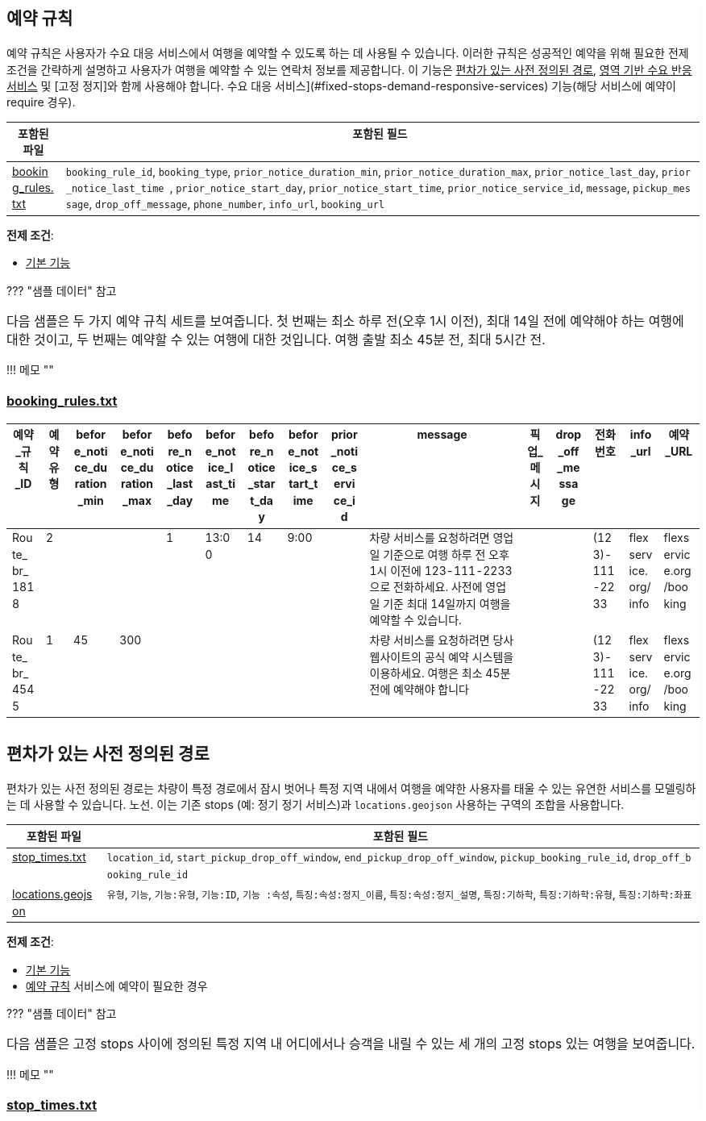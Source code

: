 ## 예약 규칙 
 
 예약 규칙은 사용자가 수요 대응 서비스에서 여행을 예약할 수 있도록 하는 데 사용될 수 있습니다. 이러한 규칙은 성공적인 예약을 위해 필요한 전제 조건을 간략하게 설명하고 사용자가 여행을 예약할 수 있는 연락처 정보를 제공합니다. 이 기능은 [편차가 있는 사전 정의된 경로](#predefine-routes-with-deviation), [영역 기반 수요 반응 서비스](#zone-based-demand-Response-services) 및 [고정 정지]와 함께 사용해야 합니다. 수요 대응 서비스](#fixed-stops-demand-responsive-services) 기능(해당 서비스에 예약이 require 경우). 
 
 | 포함된 파일 | 포함된 필드 | 
 |---------|-------------------| 
 |[booking_rules.txt](../../../documentation/schedule/reference/#booking_rulestxt)|`booking_rule_id`, `booking_type`, `prior_notice_duration_min`, `prior_notice_duration_max`, `prior_notice_last_day`, `prior_notice_last_time `, `prior_notice_start_day`, `prior_notice_start_time`, `prior_notice_service_id`, `message`, `pickup_message`, `drop_off_message`, `phone_number`, `info_url`, `booking_url` | 
 
 
 **전제 조건**: 
 
 - [기본 기능](../base) 
 
 ??? "샘플 데이터" 참고 
 
<p style="font-size:16px"> 
 다음 샘플은 두 가지 예약 규칙 세트를 보여줍니다. 첫 번째는 최소 하루 전(오후 1시 이전), 최대 14일 전에 예약해야 하는 여행에 대한 것이고, 두 번째는 예약할 수 있는 여행에 대한 것입니다. 여행 출발 최소 45분 전, 최대 5시간 전. 
 
</p> 
 !!! 메모 "" 
<p style="font-size:16px"> 
 <a href="../../../documentation/schedule/reference/#booking_rulestxt"><b>booking_rules.txt</b></a><br> 
</p> 
 
 | 예약_규칙_ID | 예약 유형 | before_notice_duration_min | before_notice_duration_max | before_notice_last_day | before_notice_last_time | before_notice_start_day | before_notice_start_time | prior_notice_service_id | message | 픽업_메시지 | drop_off_message | 전화번호 | info_url | 예약_URL | 
 |----|---------------|------------------------|---------------|-----------------------|------------|------------------------|------------|-------------------------|-------------------------------------------------------------------------------------------------------------|----------------|------------------|---|---------|------------| 
 | Route_br_1818 | 2 | | | 1 | 13:00 | 14 | 9:00 | | 차량 서비스를 요청하려면 영업일 기준으로 여행 하루 전 오후 1시 이전에 123-111-2233으로 전화하세요. 사전에 영업일 기준 최대 14일까지 여행을 예약할 수 있습니다. | | | (123)-111-2233 | flexservice.org/info | flexservice.org/booking | 
 | Route_br_4545 | 1 | 45 | 300 | | | | | | 차량 서비스를 요청하려면 당사 웹사이트의 공식 예약 시스템을 이용하세요. 여행은 최소 45분 전에 예약해야 합니다 | | | (123)-111-2233 | flexservice.org/info | flexservice.org/booking | 
 
 
## 편차가 있는 사전 정의된 경로 
 
 편차가 있는 사전 정의된 경로는 차량이 특정 경로에서 잠시 벗어나 특정 지역 내에서 여행을 예약한 사용자를 태울 수 있는 유연한 서비스를 모델링하는 데 사용할 수 있습니다. 노선. 이는 기존 stops (예: 정기 정기 서비스)과 `locations.geojson` 사용하는 구역의 조합을 사용합니다. 
 
 | 포함된 파일 | 포함된 필드 | 
 |---------|-------------------| 
 |[stop_times.txt](../../../documentation/schedule/reference/#stop_timestxt)|`location_id`, `start_pickup_drop_off_window`, `end_pickup_drop_off_window`, `pickup_booking_rule_id`, `drop_off_booking_rule_id`| 
 |[locations.geojson](../../../documentation/schedule/reference/#locationsgeojson)|`유형`, `기능`, `기능:유형`, `기능:ID`, `기능 :속성`, `특징:속성:정지_이름`, `특징:속성:정지_설명`, `특징:기하학`, `특징:기하학:유형`, `특징:기하학:좌표` | 
 
 **전제 조건**: 
 
 - [기본 기능](../base) 
 - [예약 규칙](#booking-rules) 서비스에 예약이 필요한 경우 
 
 ??? "샘플 데이터" 참고 
 
<p style="font-size:16px"> 
 다음 샘플은 고정 stops 사이에 정의된 특정 지역 내 어디에서나 승객을 내릴 수 있는 세 개의 고정 stops 있는 여행을 보여줍니다. 
</p> 
 !!! 메모 "" 
<p style="font-size:16px"> 
 <a href="../../../documentation/schedule/reference/#stop_timestxt"><b>stop_times.txt</b></a><br> 
</p> 
 